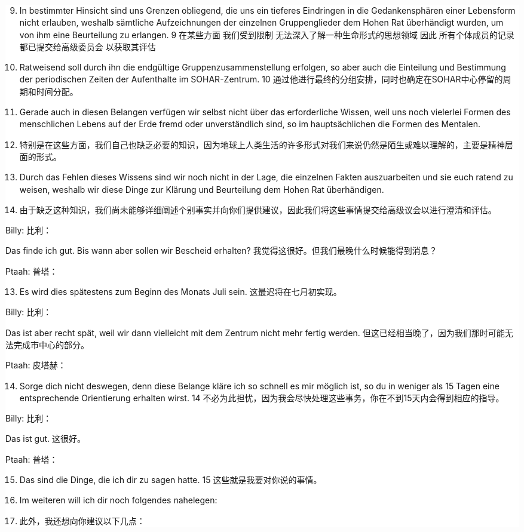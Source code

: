 9. In bestimmter Hinsicht sind uns Grenzen obliegend, die uns ein tieferes Eindringen in die Gedankensphären einer Lebensform nicht erlauben, weshalb sämtliche Aufzeichnungen der einzelnen Gruppenglieder dem Hohen Rat überhändigt wurden, um von ihm eine Beurteilung zu erlangen.
9 在某些方面 我们受到限制 无法深入了解一种生命形式的思想领域 因此 所有个体成员的记录都已提交给高级委员会 以获取其评估

10. Ratweisend soll durch ihn die endgültige Gruppenzusammenstellung erfolgen, so aber auch die Einteilung und Bestimmung der periodischen Zeiten der Aufenthalte im SOHAR-Zentrum.
10 通过他进行最终的分组安排，同时也确定在SOHAR中心停留的周期和时间分配。

11. Gerade auch in diesen Belangen verfügen wir selbst nicht über das erforderliche Wissen, weil uns noch vielerlei Formen des menschlichen Lebens auf der Erde fremd oder unverständlich sind, so im hauptsächlichen die Formen des Mentalen.
11. 特别是在这些方面，我们自己也缺乏必要的知识，因为地球上人类生活的许多形式对我们来说仍然是陌生或难以理解的，主要是精神层面的形式。

12. Durch das Fehlen dieses Wissens sind wir noch nicht in der Lage, die einzelnen Fakten auszuarbeiten und sie euch ratend zu weisen, weshalb wir diese Dinge zur Klärung und Beurteilung dem Hohen Rat überhändigen.
12. 由于缺乏这种知识，我们尚未能够详细阐述个别事实并向你们提供建议，因此我们将这些事情提交给高级议会以进行澄清和评估。

Billy:
比利：

Das finde ich gut. Bis wann aber sollen wir Bescheid erhalten?
我觉得这很好。但我们最晚什么时候能得到消息？

Ptaah:
普塔：

13. Es wird dies spätestens zum Beginn des Monats Juli sein.
这最迟将在七月初实现。

Billy:
比利：

Das ist aber recht spät, weil wir dann vielleicht mit dem Zentrum nicht mehr fertig werden.
但这已经相当晚了，因为我们那时可能无法完成市中心的部分。

Ptaah:
皮塔赫：

14. Sorge dich nicht deswegen, denn diese Belange kläre ich so schnell es mir möglich ist, so du in weniger als 15 Tagen eine entsprechende Orientierung erhalten wirst.
14 不必为此担忧，因为我会尽快处理这些事务，你在不到15天内会得到相应的指导。

Billy:
比利：

Das ist gut.
这很好。

Ptaah:
普塔：

15. Das sind die Dinge, die ich dir zu sagen hatte.
15 这些就是我要对你说的事情。

16. Im weiteren will ich dir noch folgendes nahelegen:
16. 此外，我还想向你建议以下几点：
